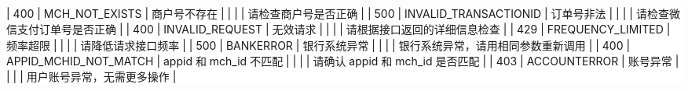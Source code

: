 | 400    | MCH_NOT_EXISTS        | 商户号不存在                                                                      |
|        |                       | 请检查商户号是否正确                                                              |
| 500    | INVALID_TRANSACTIONID | 订单号非法                                                                        |
|        |                       | 请检查微信支付订单号是否正确                                                      |
| 400    | INVALID_REQUEST       | 无效请求                                                                          |
|        |                       | 请根据接口返回的详细信息检查                                                      |
| 429    | FREQUENCY_LIMITED     | 频率超限                                                                          |
|        |                       | 请降低请求接口频率                                                                |
| 500    | BANKERROR             | 银行系统异常                                                                      |
|        |                       | 银行系统异常，请用相同参数重新调用                                                |
| 400    | APPID_MCHID_NOT_MATCH | appid 和 mch_id 不匹配                                                            |
|        |                       | 请确认 appid 和 mch_id 是否匹配                                                   |
| 403    | ACCOUNTERROR          | 账号异常                                                                          |
|        |                       | 用户账号异常，无需更多操作                                                        |
